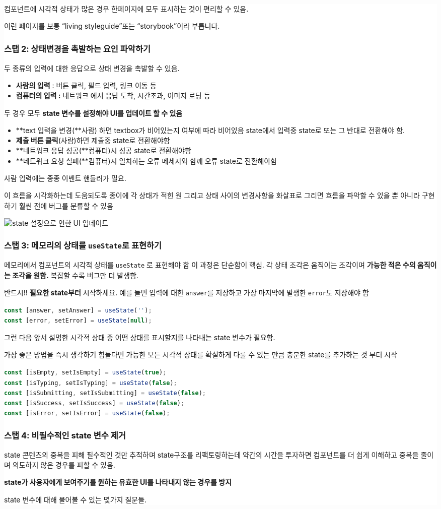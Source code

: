 컴포넌트에 시각적 상태가 많은 경우 한페이지에 모두 표시하는 것이 편리할 수 있음.

이런 페이지를 보통 “living styleguide”또는 “storybook”이라 부릅니다.

### 스탭 2: 상태변경을 촉발하는 요인 파악하기

두 종류의 입력에 대한 응답으로 상태 변경을 촉발할 수 있음.

- **사람의 입력** : 버튼 클릭, 필드 입력, 링크 이동 등
- **컴퓨터의 입력 :** 네트워크 에서 응답 도착, 시간초과, 이미지 로딩 등

두 경우 모두 **state 변수를 설정해야 UI를 업데이트 할 수 있음**

- **text 입력을 변경(**사람) 하면 textbox가 비어있는지 여부에 따라 비어있음 state에서 입력중 state로 또는 그 반대로 전환해야 함.
- **제출 버튼 클릭**(사람)하면 제출중 state로 전환해야함
- **네트워크 응답 성공(**컴퓨터)시 성공 state로 전환해야함
- **네트워크 요청 실패(**컴퓨터)시 일치하는 오류 메세지와 함께 오류 state로 전환해야함

사람 입력에는 종종 이벤트 핸들러가 필요.

이 흐름을 시각화하는데 도움되도록 종이에 각 상태가 적힌 원 그리고 상태 사이의 변경사항을 화살표로 그리면 흐름을 파악할 수 있을 뿐 아니라 구현하기 훨씬 전에 버그를 분류할 수 있음

<img width="726" alt="state 설정으로 인한 UI 업데이트" src="https://github.com/codingjwp/mindpalace/assets/113403155/97bc2b88-0333-4dd8-860e-799f1c2a9bc0">


### 스탭 3: 메모리의 상태를 `useState`로 표현하기

메모리에서 컴포넌트의 시각적 상태를 `useState` 로 표현해야 함 이 과정은 단순함이 핵심. 각 상태 조각은 움직이는 조각이며 **가능한 적은 수의 움직이는 조각을 원함.** 복잡할 수록 버그만 더 발생함.

반드시!! **필요한 state부터** 시작하세요. 예를 들면 입력에 대한 `answer`를 저장하고 가장 마지막에 발생한  `error`도 저장해야 함

```javascript
const [answer, setAnswer] = useState('');
const [error, setError] = useState(null);
```

그런 다음 앞서 설명한 시각적 상태 중 어떤 상태를 표시할지를 나타내는 state 변수가 필요함.

가장 좋은 방법을 즉시 생각하기 힘들다면 가능한 모든 시각적 상태를 확실하게 다룰 수 있는 만큼 충분한 state를 추가하는 것 부터 시작

```javascript
const [isEmpty, setIsEmpty] = useState(true);
const [isTyping, setIsTyping] = useState(false);
const [isSubmitting, setIsSubmitting] = useState(false);
const [isSuccess, setIsSuccess] = useState(false);
const [isError, setIsError] = useState(false);
```

### 스탭 4: 비필수적인 state 변수 제거

state 콘텐츠의 중복을 피해 필수적인 것만 추적하며 state구조를 리팩토링하는데 약간의 시간을 투자하면 컴포넌트를 더 쉽게 이해하고 중복을 줄이며 의도하지 않은 경우를 피할 수 있음.

**state가 사용자에게 보여주기를 원하는 유효한 UI를 나타내지 않는 경우를 방지**

state 변수에 대해 물어볼 수 있는 몇가지 질문들.
